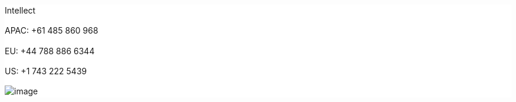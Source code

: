 Intellect</p><p>APAC: +61 485 860 968</p><p>EU: +44 788 886 6344</p><p>US: +1 743 222 5439</p>
![image](https://github.com/user-attachments/assets/1628036e-31df-4e3b-b9e5-b126ab71043a)
